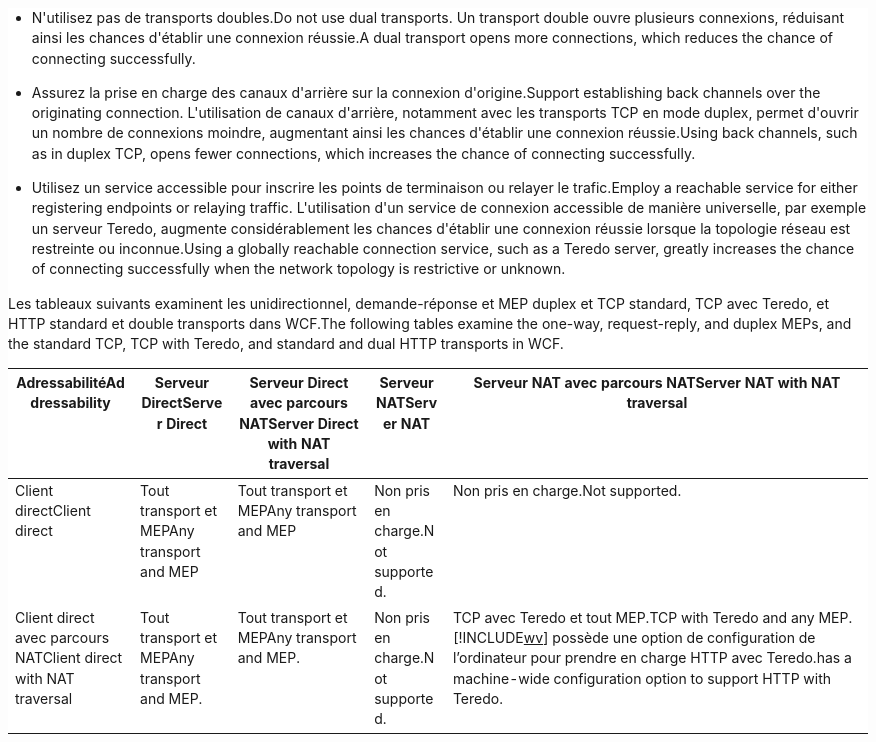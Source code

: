 -   <span data-ttu-id="cb3b3-165">N'utilisez pas de transports doubles.</span><span class="sxs-lookup"><span data-stu-id="cb3b3-165">Do not use dual transports.</span></span> <span data-ttu-id="cb3b3-166">Un transport double ouvre plusieurs connexions, réduisant ainsi les chances d'établir une connexion réussie.</span><span class="sxs-lookup"><span data-stu-id="cb3b3-166">A dual transport opens more connections, which reduces the chance of connecting successfully.</span></span>  
  
-   <span data-ttu-id="cb3b3-167">Assurez la prise en charge des canaux d'arrière sur la connexion d'origine.</span><span class="sxs-lookup"><span data-stu-id="cb3b3-167">Support establishing back channels over the originating connection.</span></span> <span data-ttu-id="cb3b3-168">L'utilisation de canaux d'arrière, notamment avec les transports TCP en mode duplex, permet d'ouvrir un nombre de connexions moindre, augmentant ainsi les chances d'établir une connexion réussie.</span><span class="sxs-lookup"><span data-stu-id="cb3b3-168">Using back channels, such as in duplex TCP, opens fewer connections, which increases the chance of connecting successfully.</span></span>  
  
-   <span data-ttu-id="cb3b3-169">Utilisez un service accessible pour inscrire les points de terminaison ou relayer le trafic.</span><span class="sxs-lookup"><span data-stu-id="cb3b3-169">Employ a reachable service for either registering endpoints or relaying traffic.</span></span> <span data-ttu-id="cb3b3-170">L'utilisation d'un service de connexion accessible de manière universelle, par exemple un serveur Teredo, augmente considérablement les chances d'établir une connexion réussie lorsque la topologie réseau est restreinte ou inconnue.</span><span class="sxs-lookup"><span data-stu-id="cb3b3-170">Using a globally reachable connection service, such as a Teredo server, greatly increases the chance of connecting successfully when the network topology is restrictive or unknown.</span></span>  
  
 <span data-ttu-id="cb3b3-171">Les tableaux suivants examinent les unidirectionnel, demande-réponse et MEP duplex et TCP standard, TCP avec Teredo, et HTTP standard et double transports dans WCF.</span><span class="sxs-lookup"><span data-stu-id="cb3b3-171">The following tables examine the one-way, request-reply, and duplex MEPs, and the standard TCP, TCP with Teredo, and standard and dual HTTP transports in WCF.</span></span>  
  
|<span data-ttu-id="cb3b3-172">Adressabilité</span><span class="sxs-lookup"><span data-stu-id="cb3b3-172">Addressability</span></span>|<span data-ttu-id="cb3b3-173">Serveur Direct</span><span class="sxs-lookup"><span data-stu-id="cb3b3-173">Server Direct</span></span>|<span data-ttu-id="cb3b3-174">Serveur Direct avec parcours NAT</span><span class="sxs-lookup"><span data-stu-id="cb3b3-174">Server Direct with NAT traversal</span></span>|<span data-ttu-id="cb3b3-175">Serveur NAT</span><span class="sxs-lookup"><span data-stu-id="cb3b3-175">Server NAT</span></span>|<span data-ttu-id="cb3b3-176">Serveur NAT avec parcours NAT</span><span class="sxs-lookup"><span data-stu-id="cb3b3-176">Server NAT with NAT traversal</span></span>|  
|--------------------|-------------------|--------------------------------------|----------------|-----------------------------------|  
|<span data-ttu-id="cb3b3-177">Client direct</span><span class="sxs-lookup"><span data-stu-id="cb3b3-177">Client direct</span></span>|<span data-ttu-id="cb3b3-178">Tout transport et MEP</span><span class="sxs-lookup"><span data-stu-id="cb3b3-178">Any transport and MEP</span></span>|<span data-ttu-id="cb3b3-179">Tout transport et MEP</span><span class="sxs-lookup"><span data-stu-id="cb3b3-179">Any transport and MEP</span></span>|<span data-ttu-id="cb3b3-180">Non pris en charge.</span><span class="sxs-lookup"><span data-stu-id="cb3b3-180">Not supported.</span></span>|<span data-ttu-id="cb3b3-181">Non pris en charge.</span><span class="sxs-lookup"><span data-stu-id="cb3b3-181">Not supported.</span></span>|  
|<span data-ttu-id="cb3b3-182">Client direct avec parcours NAT</span><span class="sxs-lookup"><span data-stu-id="cb3b3-182">Client direct with NAT traversal</span></span>|<span data-ttu-id="cb3b3-183">Tout transport et MEP</span><span class="sxs-lookup"><span data-stu-id="cb3b3-183">Any transport and MEP.</span></span>|<span data-ttu-id="cb3b3-184">Tout transport et MEP</span><span class="sxs-lookup"><span data-stu-id="cb3b3-184">Any transport and MEP.</span></span>|<span data-ttu-id="cb3b3-185">Non pris en charge.</span><span class="sxs-lookup"><span data-stu-id="cb3b3-185">Not supported.</span></span>|<span data-ttu-id="cb3b3-186">TCP avec Teredo et tout MEP.</span><span class="sxs-lookup"><span data-stu-id="cb3b3-186">TCP with Teredo and any MEP.</span></span> [!INCLUDE[wv](../../../../includes/wv-md.md)] <span data-ttu-id="cb3b3-187">possède une option de configuration de l’ordinateur pour prendre en charge HTTP avec Teredo.</span><span class="sxs-lookup"><span data-stu-id="cb3b3-187">has a machine-wide configuration option to support HTTP with Teredo.</span></span>|  